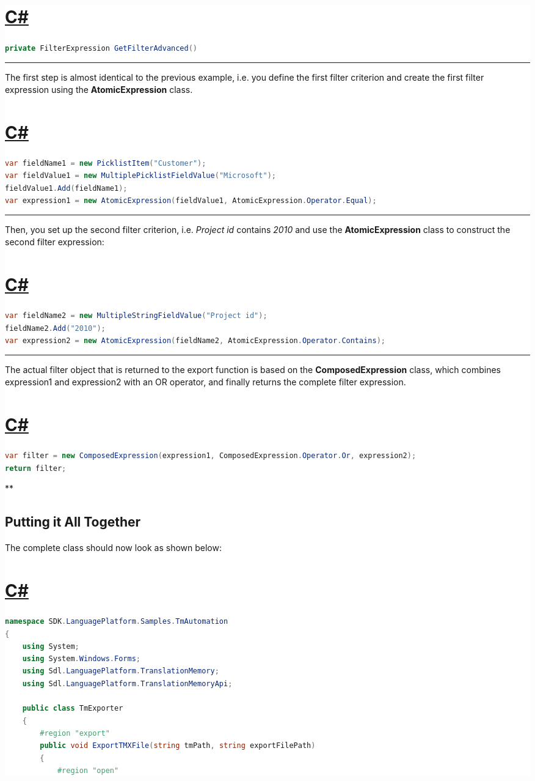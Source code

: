 # [C#](#tab/tabid-14)
```cs
private FilterExpression GetFilterAdvanced()
```
***

The first step is almost identical to the previous example, i.e. you define the first filter criterion and create the first filter 
expression using the **AtomicExpression** class.

# [C#](#tab/tabid-15)
```cs
var fieldName1 = new PicklistItem("Customer");
var fieldValue1 = new MultiplePicklistFieldValue("Microsoft");
fieldValue1.Add(fieldName1);
var expression1 = new AtomicExpression(fieldValue1, AtomicExpression.Operator.Equal);
```
***

Then, you set up the second filter criterion, i.e. *Project id* contains *2010* and use the **AtomicExpression** class to construct the second filter expression:

# [C#](#tab/tabid-16)
```cs
var fieldName2 = new MultipleStringFieldValue("Project id");
fieldName2.Add("2010");
var expression2 = new AtomicExpression(fieldName2, AtomicExpression.Operator.Contains);
```
***

The actual filter object that is returned to the export function is based on the **ComposedExpression** class, which combines expression1 and expression2 with an OR operator, and finally returns the complete filter expression.

# [C#](#tab/tabid-17)
```cs
var filter = new ComposedExpression(expression1, ComposedExpression.Operator.Or, expression2);
return filter;
```
**

Putting it All Together
--

The complete class should now look as shown below:

# [C#](#tab/tabid-18)
```cs
namespace SDK.LanguagePlatform.Samples.TmAutomation
{
    using System;
    using System.Windows.Forms;
    using Sdl.LanguagePlatform.TranslationMemory;
    using Sdl.LanguagePlatform.TranslationMemoryApi;

    public class TmExporter
    {
        #region "export"
        public void ExportTMXFile(string tmPath, string exportFilePath)
        {
            #region "open"
```